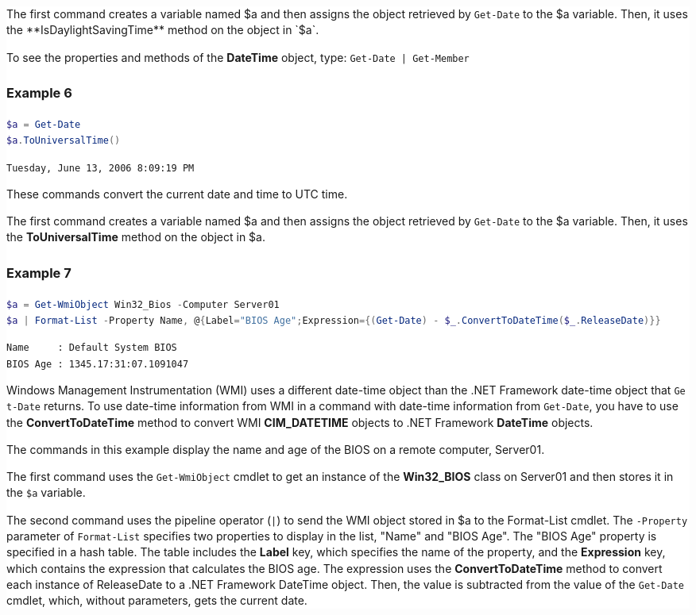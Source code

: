 The first command creates a variable named $a and then assigns the object retrieved by `Get-Date` to the $a variable.
Then, it uses the **IsDaylightSavingTime** method on the object in `$a`.

To see the properties and methods of the **DateTime** object, type: `Get-Date | Get-Member`

### Example 6

```powershell
$a = Get-Date
$a.ToUniversalTime()
```

```
Tuesday, June 13, 2006 8:09:19 PM
```

These commands convert the current date and time to UTC time.

The first command creates a variable named $a and then assigns the object retrieved by `Get-Date` to the $a variable.
Then, it uses the **ToUniversalTime** method on the object in $a.

### Example 7

```powershell
$a = Get-WmiObject Win32_Bios -Computer Server01
$a | Format-List -Property Name, @{Label="BIOS Age";Expression={(Get-Date) - $_.ConvertToDateTime($_.ReleaseDate)}}
```

```
Name     : Default System BIOS
BIOS Age : 1345.17:31:07.1091047
```

Windows Management Instrumentation (WMI) uses a different date-time object than the .NET Framework date-time object that `Get-Date` returns.
To use date-time information from WMI in a command with date-time information from `Get-Date`, you have to use the **ConvertToDateTime** method to convert WMI **CIM_DATETIME** objects to .NET Framework **DateTime** objects.

The commands in this example display the name and age of the BIOS on a remote computer, Server01.

The first command uses the `Get-WmiObject` cmdlet to get an instance of the **Win32_BIOS** class on Server01 and then stores it in the `$a` variable.

The second command uses the pipeline operator (`|`) to send the WMI object stored in $a to the Format-List cmdlet.
The `-Property` parameter of `Format-List` specifies two properties to display in the list, "Name" and "BIOS Age".
The "BIOS Age" property is specified in a hash table.
The table includes the **Label** key, which specifies the name of the property, and the **Expression** key, which contains the expression that calculates the BIOS age.
The expression uses the **ConvertToDateTime** method to convert each instance of ReleaseDate to a .NET Framework DateTime object.
Then, the value is subtracted from the value of the `Get-Date` cmdlet, which, without parameters, gets the current date.
